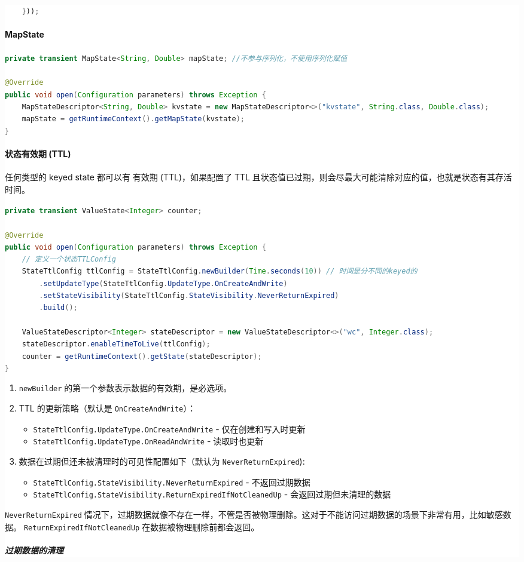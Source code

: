 ```java
    }));
```



#### MapState

```java
private transient MapState<String, Double> mapState; //不参与序列化，不使用序列化赋值

@Override
public void open(Configuration parameters) throws Exception {
    MapStateDescriptor<String, Double> kvstate = new MapStateDescriptor<>("kvstate", String.class, Double.class);
    mapState = getRuntimeContext().getMapState(kvstate);
}
```



#### 状态有效期 (TTL)

任何类型的 keyed state 都可以有 有效期 (TTL)，如果配置了 TTL 且状态值已过期，则会尽最大可能清除对应的值，也就是状态有其存活时间。

```java
private transient ValueState<Integer> counter;

@Override
public void open(Configuration parameters) throws Exception {
    // 定义一个状态TTLConfig
    StateTtlConfig ttlConfig = StateTtlConfig.newBuilder(Time.seconds(10)) // 时间是分不同的keyed的
        .setUpdateType(StateTtlConfig.UpdateType.OnCreateAndWrite)
        .setStateVisibility(StateTtlConfig.StateVisibility.NeverReturnExpired)
        .build();

    ValueStateDescriptor<Integer> stateDescriptor = new ValueStateDescriptor<>("wc", Integer.class);
    stateDescriptor.enableTimeToLive(ttlConfig);
    counter = getRuntimeContext().getState(stateDescriptor);
}
```

1.  `newBuilder` 的第一个参数表示数据的有效期，是必选项。

2. TTL 的更新策略（默认是 `OnCreateAndWrite`）：
    - `StateTtlConfig.UpdateType.OnCreateAndWrite` - 仅在创建和写入时更新
    - `StateTtlConfig.UpdateType.OnReadAndWrite` - 读取时也更新

3. 数据在过期但还未被清理时的可见性配置如下（默认为 `NeverReturnExpired`):
    - `StateTtlConfig.StateVisibility.NeverReturnExpired` - 不返回过期数据
    - `StateTtlConfig.StateVisibility.ReturnExpiredIfNotCleanedUp` - 会返回过期但未清理的数据

`NeverReturnExpired` 情况下，过期数据就像不存在一样，不管是否被物理删除。这对于不能访问过期数据的场景下非常有用，比如敏感数据。 `ReturnExpiredIfNotCleanedUp` 在数据被物理删除前都会返回。

##### 过期数据的清理
